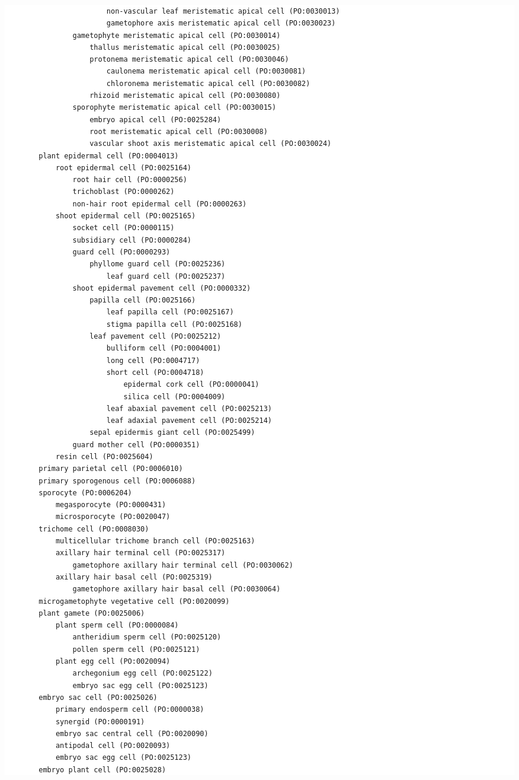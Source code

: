 							non-vascular leaf meristematic apical cell (PO:0030013)
							gametophore axis meristematic apical cell (PO:0030023)
					gametophyte meristematic apical cell (PO:0030014)
						thallus meristematic apical cell (PO:0030025)
						protonema meristematic apical cell (PO:0030046)
							caulonema meristematic apical cell (PO:0030081)
							chloronema meristematic apical cell (PO:0030082)
						rhizoid meristematic apical cell (PO:0030080)
					sporophyte meristematic apical cell (PO:0030015)
						embryo apical cell (PO:0025284)
						root meristematic apical cell (PO:0030008)
						vascular shoot axis meristematic apical cell (PO:0030024)
			plant epidermal cell (PO:0004013)
				root epidermal cell (PO:0025164)
					root hair cell (PO:0000256)
					trichoblast (PO:0000262)
					non-hair root epidermal cell (PO:0000263)
				shoot epidermal cell (PO:0025165)
					socket cell (PO:0000115)
					subsidiary cell (PO:0000284)
					guard cell (PO:0000293)
						phyllome guard cell (PO:0025236)
							leaf guard cell (PO:0025237)
					shoot epidermal pavement cell (PO:0000332)
						papilla cell (PO:0025166)
							leaf papilla cell (PO:0025167)
							stigma papilla cell (PO:0025168)
						leaf pavement cell (PO:0025212)
							bulliform cell (PO:0004001)
							long cell (PO:0004717)
							short cell (PO:0004718)
								epidermal cork cell (PO:0000041)
								silica cell (PO:0004009)
							leaf abaxial pavement cell (PO:0025213)
							leaf adaxial pavement cell (PO:0025214)
						sepal epidermis giant cell (PO:0025499)
					guard mother cell (PO:0000351)
				resin cell (PO:0025604)
			primary parietal cell (PO:0006010)
			primary sporogenous cell (PO:0006088)
			sporocyte (PO:0006204)
				megasporocyte (PO:0000431)
				microsporocyte (PO:0020047)
			trichome cell (PO:0008030)
				multicellular trichome branch cell (PO:0025163)
				axillary hair terminal cell (PO:0025317)
					gametophore axillary hair terminal cell (PO:0030062)
				axillary hair basal cell (PO:0025319)
					gametophore axillary hair basal cell (PO:0030064)
			microgametophyte vegetative cell (PO:0020099)
			plant gamete (PO:0025006)
				plant sperm cell (PO:0000084)
					antheridium sperm cell (PO:0025120)
					pollen sperm cell (PO:0025121)
				plant egg cell (PO:0020094)
					archegonium egg cell (PO:0025122)
					embryo sac egg cell (PO:0025123)
			embryo sac cell (PO:0025026)
				primary endosperm cell (PO:0000038)
				synergid (PO:0000191)
				embryo sac central cell (PO:0020090)
				antipodal cell (PO:0020093)
				embryo sac egg cell (PO:0025123)
			embryo plant cell (PO:0025028)